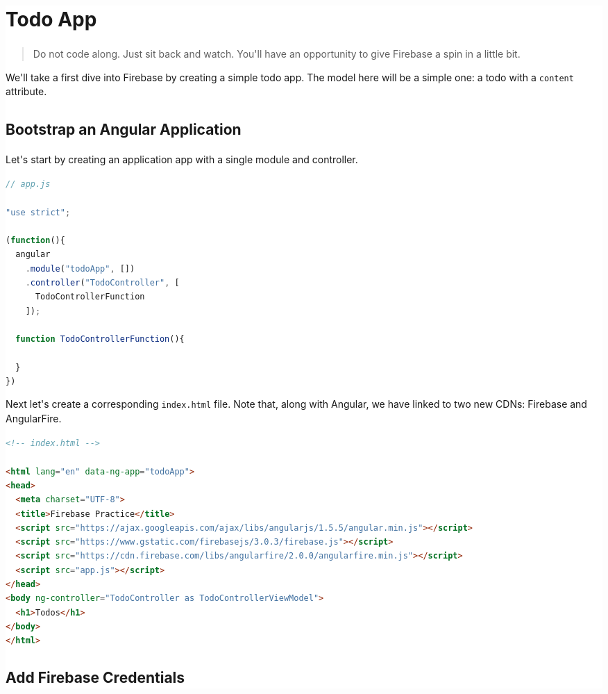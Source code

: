 # Todo App

> Do not code along. Just sit back and watch. You'll have an opportunity to give Firebase a spin in a little bit.

We'll take a first dive into Firebase by creating a simple todo app. The model here will be a simple one: a todo with a `content` attribute.

## Bootstrap an Angular Application

Let's start by creating an application app with a single module and controller.

```js
// app.js

"use strict";

(function(){
  angular
    .module("todoApp", [])
    .controller("TodoController", [
      TodoControllerFunction
    ]);

  function TodoControllerFunction(){

  }
})
```

Next let's create a corresponding `index.html` file. Note that, along with Angular, we have linked to two new CDNs: Firebase and AngularFire.

```html
<!-- index.html -->

<html lang="en" data-ng-app="todoApp">
<head>
  <meta charset="UTF-8">
  <title>Firebase Practice</title>
  <script src="https://ajax.googleapis.com/ajax/libs/angularjs/1.5.5/angular.min.js"></script>
  <script src="https://www.gstatic.com/firebasejs/3.0.3/firebase.js"></script>
  <script src="https://cdn.firebase.com/libs/angularfire/2.0.0/angularfire.min.js"></script>
  <script src="app.js"></script>
</head>
<body ng-controller="TodoController as TodoControllerViewModel">
  <h1>Todos</h1>
</body>
</html>
```

## Add Firebase Credentials
